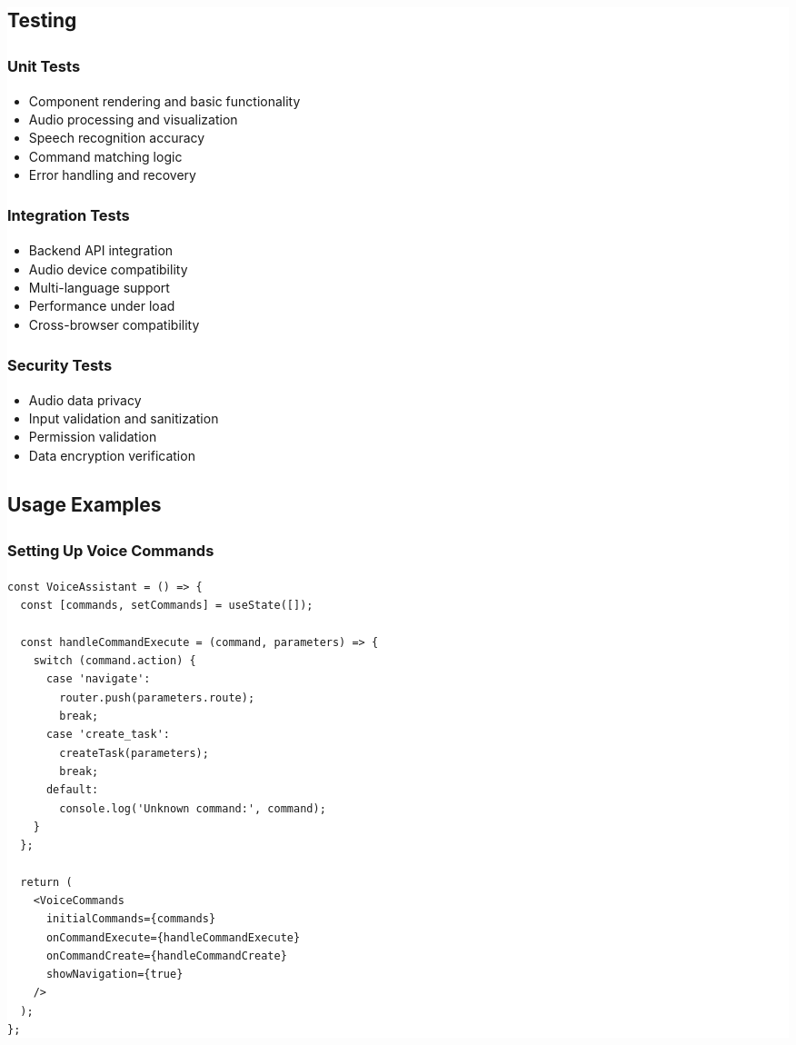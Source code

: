 ## Testing

### Unit Tests
- Component rendering and basic functionality
- Audio processing and visualization
- Speech recognition accuracy
- Command matching logic
- Error handling and recovery

### Integration Tests
- Backend API integration
- Audio device compatibility
- Multi-language support
- Performance under load
- Cross-browser compatibility

### Security Tests
- Audio data privacy
- Input validation and sanitization
- Permission validation
- Data encryption verification

## Usage Examples

### Setting Up Voice Commands
```tsx
const VoiceAssistant = () => {
  const [commands, setCommands] = useState([]);
  
  const handleCommandExecute = (command, parameters) => {
    switch (command.action) {
      case 'navigate':
        router.push(parameters.route);
        break;
      case 'create_task':
        createTask(parameters);
        break;
      default:
        console.log('Unknown command:', command);
    }
  };
  
  return (
    <VoiceCommands
      initialCommands={commands}
      onCommandExecute={handleCommandExecute}
      onCommandCreate={handleCommandCreate}
      showNavigation={true}
    />
  );
};
```
